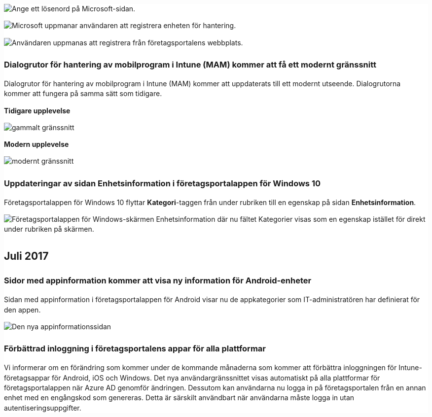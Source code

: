 ![Ange ett lösenord på Microsoft-sidan.](./media/ios-11-ca-email-after-1708-05.png)

![Microsoft uppmanar användaren att registrera enheten för hantering.](./media/ios-11-ca-email-after-1708-06.png)

![Användaren uppmanas att registrera från företagsportalens webbplats.](./media/ios-11-ca-email-after-1708-07.png)



### <a name="intune-mobile-application-management-mam-dialog-boxes-will-have-a-modern-interface----1199015---"></a>Dialogrutor för hantering av mobilprogram i Intune (MAM) kommer att få ett modernt gränssnitt 

Dialogrutor för hantering av mobilprogram i Intune (MAM) kommer att uppdaterats till ett modernt utseende. Dialogrutorna kommer att fungera på samma sätt som tidigare.

**Tidigare upplevelse**

![gammalt gränssnitt](./media/NewUI_Old_AttachFileHandler.jpg)

**Modern upplevelse**

![modernt gränssnitt](./media/NewUI_Modern_AttachFileHandler.jpg)


### <a name="updates-to-the-device-details-page-on-the-company-portal-app-for-windows-10----1287448---"></a>Uppdateringar av sidan Enhetsinformation i företagsportalappen för Windows 10 

Företagsportalappen för Windows 10 flyttar __Kategori__-taggen från under rubriken till en egenskap på sidan __Enhetsinformation__.

![Företagsportalappen för Windows-skärmen Enhetsinformation där nu fältet Kategorier visas som en egenskap istället för direkt under rubriken på skärmen.](./media/cp_win10_category_tag_move_after_1708.png)

## <a name="july-2017"></a>Juli 2017

### <a name="apps-details-pages-will-display-new-information-for-android-devices---1287476--"></a>Sidor med appinformation kommer att visa ny information för Android-enheter 

Sidan med appinformation i företagsportalappen för Android visar nu de appkategorier som IT-administratören har definierat för den appen.

![Den nya appinformationssidan](./media/cp_android_appdetails_after_1708.png)

### <a name="improved-sign-in-experience-across-company-portal-apps-for-all-platforms---user-story-1132123--"></a>Förbättrad inloggning i företagsportalens appar för alla plattformar 

Vi informerar om en förändring som kommer under de kommande månaderna som kommer att förbättra inloggningen för Intune-företagsappar för Android, iOS och Windows. Det nya användargränssnittet visas automatiskt på alla plattformar för företagsportalappen när Azure AD genomför ändringen. Dessutom kan användarna nu logga in på företagsportalen från en annan enhet med en engångskod som genereras. Detta är särskilt användbart när användarna måste logga in utan autentiseringsuppgifter.  
